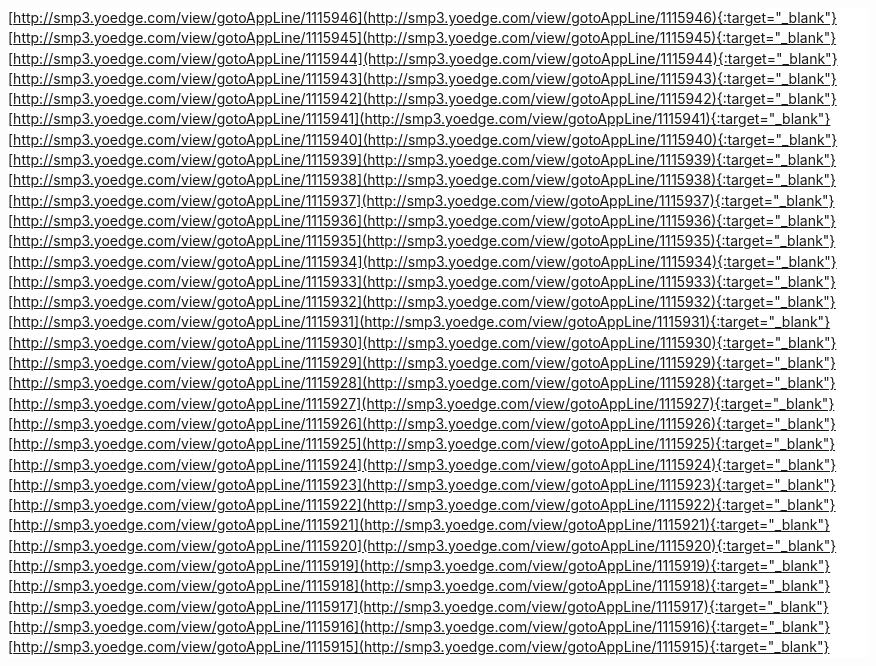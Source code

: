 [http://smp3.yoedge.com/view/gotoAppLine/1115946](http://smp3.yoedge.com/view/gotoAppLine/1115946){:target="_blank"}
[http://smp3.yoedge.com/view/gotoAppLine/1115945](http://smp3.yoedge.com/view/gotoAppLine/1115945){:target="_blank"}
[http://smp3.yoedge.com/view/gotoAppLine/1115944](http://smp3.yoedge.com/view/gotoAppLine/1115944){:target="_blank"}
[http://smp3.yoedge.com/view/gotoAppLine/1115943](http://smp3.yoedge.com/view/gotoAppLine/1115943){:target="_blank"}
[http://smp3.yoedge.com/view/gotoAppLine/1115942](http://smp3.yoedge.com/view/gotoAppLine/1115942){:target="_blank"}
[http://smp3.yoedge.com/view/gotoAppLine/1115941](http://smp3.yoedge.com/view/gotoAppLine/1115941){:target="_blank"}
[http://smp3.yoedge.com/view/gotoAppLine/1115940](http://smp3.yoedge.com/view/gotoAppLine/1115940){:target="_blank"}
[http://smp3.yoedge.com/view/gotoAppLine/1115939](http://smp3.yoedge.com/view/gotoAppLine/1115939){:target="_blank"}
[http://smp3.yoedge.com/view/gotoAppLine/1115938](http://smp3.yoedge.com/view/gotoAppLine/1115938){:target="_blank"}
[http://smp3.yoedge.com/view/gotoAppLine/1115937](http://smp3.yoedge.com/view/gotoAppLine/1115937){:target="_blank"}
[http://smp3.yoedge.com/view/gotoAppLine/1115936](http://smp3.yoedge.com/view/gotoAppLine/1115936){:target="_blank"}
[http://smp3.yoedge.com/view/gotoAppLine/1115935](http://smp3.yoedge.com/view/gotoAppLine/1115935){:target="_blank"}
[http://smp3.yoedge.com/view/gotoAppLine/1115934](http://smp3.yoedge.com/view/gotoAppLine/1115934){:target="_blank"}
[http://smp3.yoedge.com/view/gotoAppLine/1115933](http://smp3.yoedge.com/view/gotoAppLine/1115933){:target="_blank"}
[http://smp3.yoedge.com/view/gotoAppLine/1115932](http://smp3.yoedge.com/view/gotoAppLine/1115932){:target="_blank"}
[http://smp3.yoedge.com/view/gotoAppLine/1115931](http://smp3.yoedge.com/view/gotoAppLine/1115931){:target="_blank"}
[http://smp3.yoedge.com/view/gotoAppLine/1115930](http://smp3.yoedge.com/view/gotoAppLine/1115930){:target="_blank"}
[http://smp3.yoedge.com/view/gotoAppLine/1115929](http://smp3.yoedge.com/view/gotoAppLine/1115929){:target="_blank"}
[http://smp3.yoedge.com/view/gotoAppLine/1115928](http://smp3.yoedge.com/view/gotoAppLine/1115928){:target="_blank"}
[http://smp3.yoedge.com/view/gotoAppLine/1115927](http://smp3.yoedge.com/view/gotoAppLine/1115927){:target="_blank"}
[http://smp3.yoedge.com/view/gotoAppLine/1115926](http://smp3.yoedge.com/view/gotoAppLine/1115926){:target="_blank"}
[http://smp3.yoedge.com/view/gotoAppLine/1115925](http://smp3.yoedge.com/view/gotoAppLine/1115925){:target="_blank"}
[http://smp3.yoedge.com/view/gotoAppLine/1115924](http://smp3.yoedge.com/view/gotoAppLine/1115924){:target="_blank"}
[http://smp3.yoedge.com/view/gotoAppLine/1115923](http://smp3.yoedge.com/view/gotoAppLine/1115923){:target="_blank"}
[http://smp3.yoedge.com/view/gotoAppLine/1115922](http://smp3.yoedge.com/view/gotoAppLine/1115922){:target="_blank"}
[http://smp3.yoedge.com/view/gotoAppLine/1115921](http://smp3.yoedge.com/view/gotoAppLine/1115921){:target="_blank"}
[http://smp3.yoedge.com/view/gotoAppLine/1115920](http://smp3.yoedge.com/view/gotoAppLine/1115920){:target="_blank"}
[http://smp3.yoedge.com/view/gotoAppLine/1115919](http://smp3.yoedge.com/view/gotoAppLine/1115919){:target="_blank"}
[http://smp3.yoedge.com/view/gotoAppLine/1115918](http://smp3.yoedge.com/view/gotoAppLine/1115918){:target="_blank"}
[http://smp3.yoedge.com/view/gotoAppLine/1115917](http://smp3.yoedge.com/view/gotoAppLine/1115917){:target="_blank"}
[http://smp3.yoedge.com/view/gotoAppLine/1115916](http://smp3.yoedge.com/view/gotoAppLine/1115916){:target="_blank"}
[http://smp3.yoedge.com/view/gotoAppLine/1115915](http://smp3.yoedge.com/view/gotoAppLine/1115915){:target="_blank"}